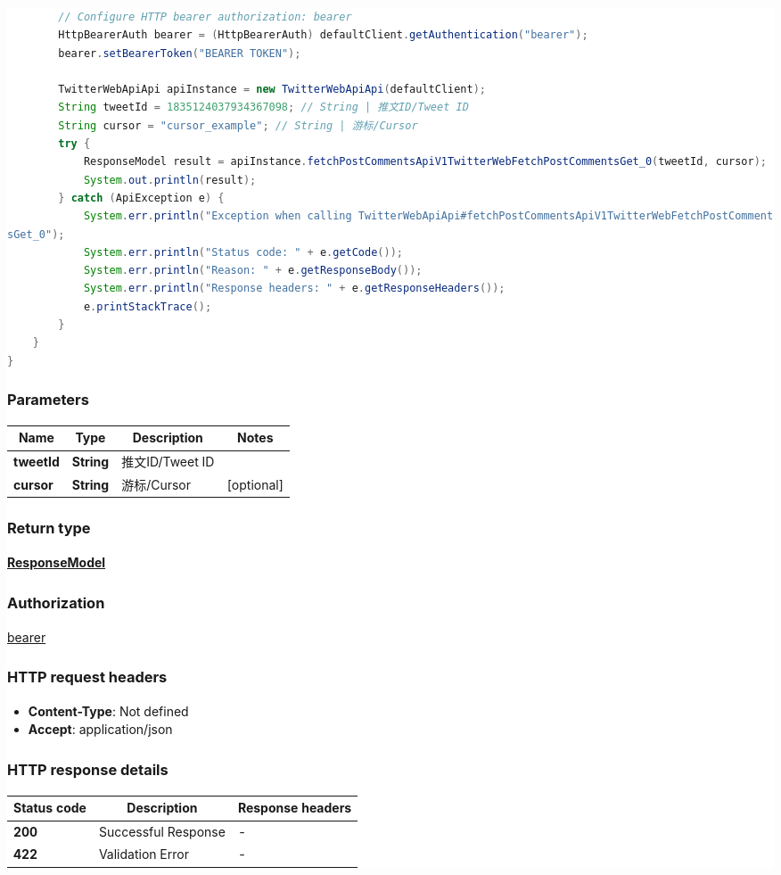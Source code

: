 ```java
        // Configure HTTP bearer authorization: bearer
        HttpBearerAuth bearer = (HttpBearerAuth) defaultClient.getAuthentication("bearer");
        bearer.setBearerToken("BEARER TOKEN");

        TwitterWebApiApi apiInstance = new TwitterWebApiApi(defaultClient);
        String tweetId = 1835124037934367098; // String | 推文ID/Tweet ID
        String cursor = "cursor_example"; // String | 游标/Cursor
        try {
            ResponseModel result = apiInstance.fetchPostCommentsApiV1TwitterWebFetchPostCommentsGet_0(tweetId, cursor);
            System.out.println(result);
        } catch (ApiException e) {
            System.err.println("Exception when calling TwitterWebApiApi#fetchPostCommentsApiV1TwitterWebFetchPostCommentsGet_0");
            System.err.println("Status code: " + e.getCode());
            System.err.println("Reason: " + e.getResponseBody());
            System.err.println("Response headers: " + e.getResponseHeaders());
            e.printStackTrace();
        }
    }
}
```

### Parameters


Name | Type | Description  | Notes
------------- | ------------- | ------------- | -------------
 **tweetId** | **String**| 推文ID/Tweet ID |
 **cursor** | **String**| 游标/Cursor | [optional]

### Return type

[**ResponseModel**](ResponseModel.md)

### Authorization

[bearer](../README.md#bearer)

### HTTP request headers

- **Content-Type**: Not defined
- **Accept**: application/json

### HTTP response details
| Status code | Description | Response headers |
|-------------|-------------|------------------|
| **200** | Successful Response |  -  |
| **422** | Validation Error |  -  |

